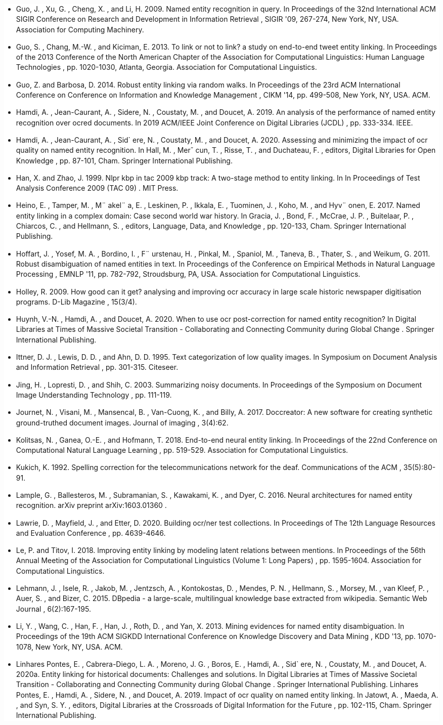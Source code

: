 - Guo, J. , Xu, G. , Cheng, X. , and Li, H. 2009. Named entity recognition in query. In Proceedings of the 32nd International ACM SIGIR Conference on Research and Development in Information Retrieval , SIGIR '09, 267-274, New York, NY, USA. Association for Computing Machinery.
- Guo, S. , Chang, M.-W. , and Kiciman, E. 2013. To link or not to link? a study on end-to-end tweet entity linking. In Proceedings of the 2013 Conference of the North American Chapter of the Association for Computational Linguistics: Human Language Technologies , pp. 1020-1030, Atlanta, Georgia. Association for Computational Linguistics.
- Guo, Z. and Barbosa, D. 2014. Robust entity linking via random walks. In Proceedings of the 23rd ACM International Conference on Conference on Information and Knowledge Management , CIKM '14, pp. 499-508, New York, NY, USA. ACM.
- Hamdi, A. , Jean-Caurant, A. , Sidere, N. , Coustaty, M. , and Doucet, A. 2019. An analysis of the performance of named entity recognition over ocred documents. In 2019 ACM/IEEE Joint Conference on Digital Libraries (JCDL) , pp. 333-334. IEEE.
- Hamdi, A. , Jean-Caurant, A. , Sid` ere, N. , Coustaty, M. , and Doucet, A. 2020. Assessing and minimizing the impact of ocr quality on named entity recognition. In Hall, M. , Merˇ cun, T. , Risse, T. , and Duchateau, F. , editors, Digital Libraries for Open Knowledge , pp. 87-101, Cham. Springer International Publishing.
- Han, X. and Zhao, J. 1999. Nlpr kbp in tac 2009 kbp track: A two-stage method to entity linking. In In Proceedings of Test Analysis Conference 2009 (TAC 09) . MIT Press.

- Heino, E. , Tamper, M. , M¨ akel¨ a, E. , Leskinen, P. , Ikkala, E. , Tuominen, J. , Koho, M. , and Hyv¨ onen, E. 2017. Named entity linking in a complex domain: Case second world war history. In Gracia, J. , Bond, F. , McCrae, J. P. , Buitelaar, P. , Chiarcos, C. , and Hellmann, S. , editors, Language, Data, and Knowledge , pp. 120-133, Cham. Springer International Publishing.
- Hoffart, J. , Yosef, M. A. , Bordino, I. , F¨ urstenau, H. , Pinkal, M. , Spaniol, M. , Taneva, B. , Thater, S. , and Weikum, G. 2011. Robust disambiguation of named entities in text. In Proceedings of the Conference on Empirical Methods in Natural Language Processing , EMNLP '11, pp. 782-792, Stroudsburg, PA, USA. Association for Computational Linguistics.
- Holley, R. 2009. How good can it get? analysing and improving ocr accuracy in large scale historic newspaper digitisation programs. D-Lib Magazine , 15(3/4).
- Huynh, V.-N. , Hamdi, A. , and Doucet, A. 2020. When to use ocr post-correction for named entity recognition? In Digital Libraries at Times of Massive Societal Transition - Collaborating and Connecting Community during Global Change . Springer International Publishing.
- Ittner, D. J. , Lewis, D. D. , and Ahn, D. D. 1995. Text categorization of low quality images. In Symposium on Document Analysis and Information Retrieval , pp. 301-315. Citeseer.
- Jing, H. , Lopresti, D. , and Shih, C. 2003. Summarizing noisy documents. In Proceedings of the Symposium on Document Image Understanding Technology , pp. 111-119.
- Journet, N. , Visani, M. , Mansencal, B. , Van-Cuong, K. , and Billy, A. 2017. Doccreator: A new software for creating synthetic ground-truthed document images. Journal of imaging , 3(4):62.
- Kolitsas, N. , Ganea, O.-E. , and Hofmann, T. 2018. End-to-end neural entity linking. In Proceedings of the 22nd Conference on Computational Natural Language Learning , pp. 519-529. Association for Computational Linguistics.
- Kukich, K. 1992. Spelling correction for the telecommunications network for the deaf. Communications of the ACM , 35(5):80-91.
- Lample, G. , Ballesteros, M. , Subramanian, S. , Kawakami, K. , and Dyer, C. 2016. Neural architectures for named entity recognition. arXiv preprint arXiv:1603.01360 .
- Lawrie, D. , Mayfield, J. , and Etter, D. 2020. Building ocr/ner test collections. In Proceedings of The 12th Language Resources and Evaluation Conference , pp. 4639-4646.
- Le, P. and Titov, I. 2018. Improving entity linking by modeling latent relations between mentions. In Proceedings of the 56th Annual Meeting of the Association for Computational Linguistics (Volume 1: Long Papers) , pp. 1595-1604. Association for Computational Linguistics.
- Lehmann, J. , Isele, R. , Jakob, M. , Jentzsch, A. , Kontokostas, D. , Mendes, P. N. , Hellmann, S. , Morsey, M. , van Kleef, P. , Auer, S. , and Bizer, C. 2015. DBpedia - a large-scale, multilingual knowledge base extracted from wikipedia. Semantic Web Journal , 6(2):167-195.
- Li, Y. , Wang, C. , Han, F. , Han, J. , Roth, D. , and Yan, X. 2013. Mining evidences for named entity disambiguation. In Proceedings of the 19th ACM SIGKDD International Conference on Knowledge Discovery and Data Mining , KDD '13, pp. 1070-1078, New York, NY, USA. ACM.
- Linhares Pontes, E. , Cabrera-Diego, L. A. , Moreno, J. G. , Boros, E. , Hamdi, A. , Sid` ere, N. , Coustaty, M. , and Doucet, A. 2020a. Entity linking for historical documents: Challenges and solutions. In Digital Libraries at Times of Massive Societal Transition - Collaborating and Connecting Community during Global Change . Springer International Publishing. Linhares Pontes, E. , Hamdi, A. , Sidere, N. , and Doucet, A. 2019. Impact of ocr quality on named entity linking. In Jatowt, A. , Maeda, A. , and Syn, S. Y. , editors, Digital Libraries at the Crossroads of Digital Information for the Future , pp. 102-115, Cham. Springer International Publishing.